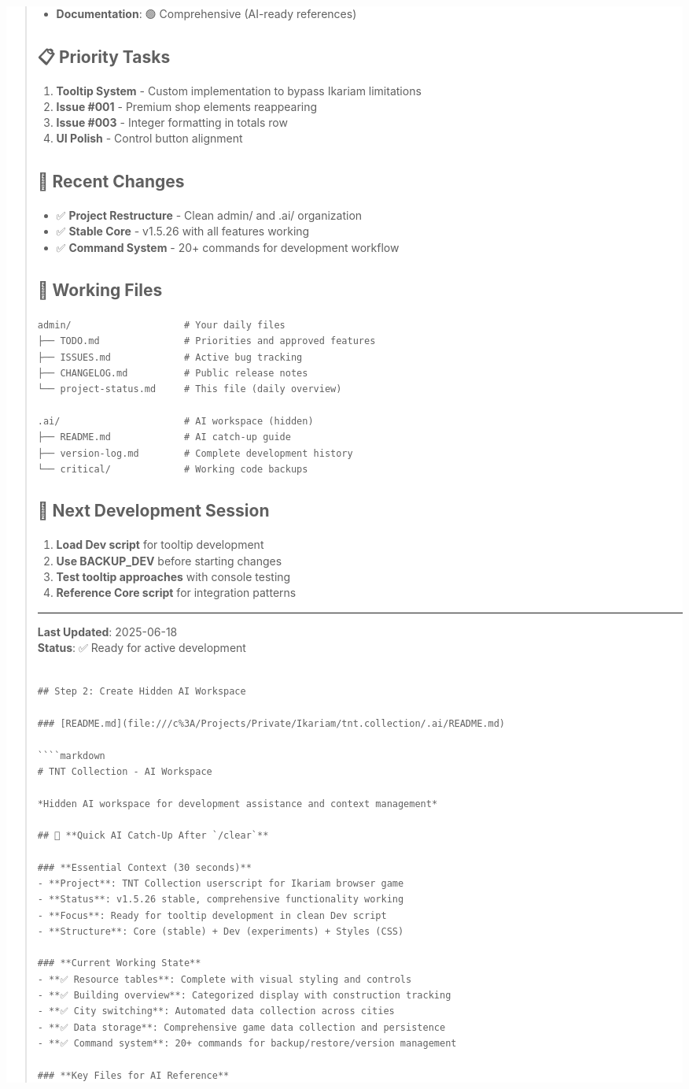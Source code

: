 > - **Documentation**: 🟢 Comprehensive (AI-ready references)
> 
> ## 📋 **Priority Tasks**
> 1. **Tooltip System** - Custom implementation to bypass Ikariam limitations
> 2. **Issue #001** - Premium shop elements reappearing
> 3. **Issue #003** - Integer formatting in totals row
> 4. **UI Polish** - Control button alignment
> 
> ## 🔧 **Recent Changes**
> - ✅ **Project Restructure** - Clean admin/ and .ai/ organization
> - ✅ **Stable Core** - v1.5.26 with all features working
> - ✅ **Command System** - 20+ commands for development workflow
> 
> ## 📁 **Working Files**
> ```
> admin/                    # Your daily files
> ├── TODO.md               # Priorities and approved features
> ├── ISSUES.md             # Active bug tracking  
> ├── CHANGELOG.md          # Public release notes
> └── project-status.md     # This file (daily overview)
> 
> .ai/                      # AI workspace (hidden)
> ├── README.md             # AI catch-up guide
> ├── version-log.md        # Complete development history
> └── critical/             # Working code backups
> ```
> 
> ## 🎯 **Next Development Session**
> 1. **Load Dev script** for tooltip development
> 2. **Use BACKUP_DEV** before starting changes
> 3. **Test tooltip approaches** with console testing
> 4. **Reference Core script** for integration patterns
> 
> ---
> 
> **Last Updated**: 2025-06-18  
> **Status**: ✅ Ready for active development
> ````
> 
> ## Step 2: Create Hidden AI Workspace
> 
> ### [README.md](file:///c%3A/Projects/Private/Ikariam/tnt.collection/.ai/README.md)
> 
> ````markdown
> # TNT Collection - AI Workspace
> 
> *Hidden AI workspace for development assistance and context management*
> 
> ## 🚀 **Quick AI Catch-Up After `/clear`**
> 
> ### **Essential Context (30 seconds)**
> - **Project**: TNT Collection userscript for Ikariam browser game
> - **Status**: v1.5.26 stable, comprehensive functionality working
> - **Focus**: Ready for tooltip development in clean Dev script
> - **Structure**: Core (stable) + Dev (experiments) + Styles (CSS)
> 
> ### **Current Working State**
> - **✅ Resource tables**: Complete with visual styling and controls
> - **✅ Building overview**: Categorized display with construction tracking  
> - **✅ City switching**: Automated data collection across cities
> - **✅ Data storage**: Comprehensive game data collection and persistence
> - **✅ Command system**: 20+ commands for backup/restore/version management
> 
> ### **Key Files for AI Reference**